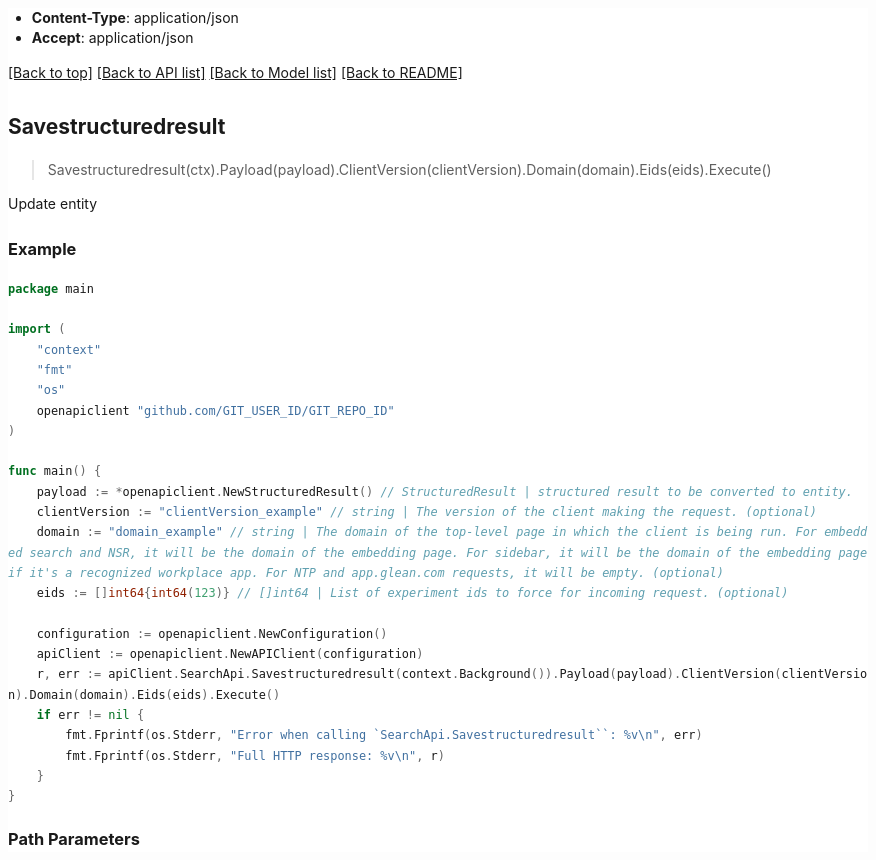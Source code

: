 - **Content-Type**: application/json
- **Accept**: application/json

[[Back to top]](#) [[Back to API list]](../README.md#documentation-for-api-endpoints)
[[Back to Model list]](../README.md#documentation-for-models)
[[Back to README]](../README.md)


## Savestructuredresult

> Savestructuredresult(ctx).Payload(payload).ClientVersion(clientVersion).Domain(domain).Eids(eids).Execute()

Update entity



### Example

```go
package main

import (
    "context"
    "fmt"
    "os"
    openapiclient "github.com/GIT_USER_ID/GIT_REPO_ID"
)

func main() {
    payload := *openapiclient.NewStructuredResult() // StructuredResult | structured result to be converted to entity.
    clientVersion := "clientVersion_example" // string | The version of the client making the request. (optional)
    domain := "domain_example" // string | The domain of the top-level page in which the client is being run. For embedded search and NSR, it will be the domain of the embedding page. For sidebar, it will be the domain of the embedding page if it's a recognized workplace app. For NTP and app.glean.com requests, it will be empty. (optional)
    eids := []int64{int64(123)} // []int64 | List of experiment ids to force for incoming request. (optional)

    configuration := openapiclient.NewConfiguration()
    apiClient := openapiclient.NewAPIClient(configuration)
    r, err := apiClient.SearchApi.Savestructuredresult(context.Background()).Payload(payload).ClientVersion(clientVersion).Domain(domain).Eids(eids).Execute()
    if err != nil {
        fmt.Fprintf(os.Stderr, "Error when calling `SearchApi.Savestructuredresult``: %v\n", err)
        fmt.Fprintf(os.Stderr, "Full HTTP response: %v\n", r)
    }
}
```

### Path Parameters
